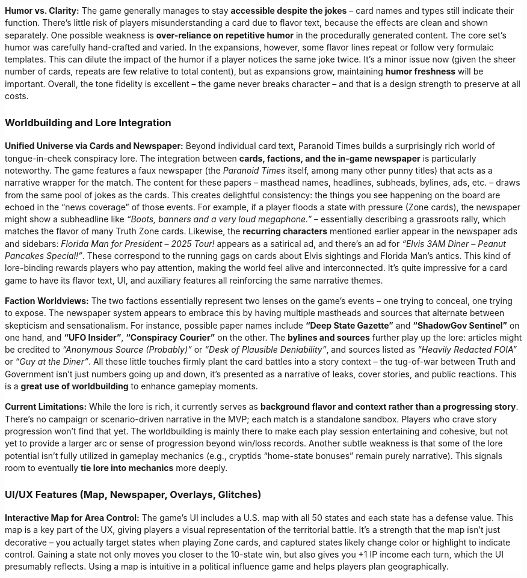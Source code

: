 **Humor vs. Clarity:** The game generally manages to stay **accessible despite the jokes** – card names and types still indicate their function. There’s little risk of players misunderstanding a card due to flavor text, because the effects are clean and shown separately. One possible weakness is **over-reliance on repetitive humor** in the procedurally generated content. The core set’s humor was carefully hand-crafted and varied. In the expansions, however, some flavor lines repeat or follow very formulaic templates. This can dilute the impact of the humor if a player notices the same joke twice. It’s a minor issue now (given the sheer number of cards, repeats are few relative to total content), but as expansions grow, maintaining **humor freshness** will be important. Overall, the tone fidelity is excellent – the game never breaks character – and that is a design strength to preserve at all costs.

### Worldbuilding and Lore Integration  
**Unified Universe via Cards and Newspaper:** Beyond individual card text, Paranoid Times builds a surprisingly rich world of tongue-in-cheek conspiracy lore. The integration between **cards, factions, and the in-game newspaper** is particularly noteworthy. The game features a faux newspaper (the *Paranoid Times* itself, among many other punny titles) that acts as a narrative wrapper for the match. The content for these papers – masthead names, headlines, subheads, bylines, ads, etc. – draws from the same pool of jokes as the cards. This creates delightful consistency: the things you see happening on the board are echoed in the “news coverage” of those events. For example, if a player floods a state with pressure (Zone cards), the newspaper might show a subheadline like *“Boots, banners and a very loud megaphone.”* – essentially describing a grassroots rally, which matches the flavor of many Truth Zone cards. Likewise, the **recurring characters** mentioned earlier appear in the newspaper ads and sidebars: *Florida Man for President – 2025 Tour!* appears as a satirical ad, and there’s an ad for *“Elvis 3AM Diner – Peanut Pancakes Special!”*. These correspond to the running gags on cards about Elvis sightings and Florida Man’s antics. This kind of lore-binding rewards players who pay attention, making the world feel alive and interconnected. It’s quite impressive for a card game to have its flavor text, UI, and auxiliary features all reinforcing the same narrative themes.

**Faction Worldviews:** The two factions essentially represent two lenses on the game’s events – one trying to conceal, one trying to expose. The newspaper system appears to embrace this by having multiple mastheads and sources that alternate between skepticism and sensationalism. For instance, possible paper names include **“Deep State Gazette”** and **“ShadowGov Sentinel”** on one hand, and **“UFO Insider”**, **“Conspiracy Courier”** on the other. The **bylines and sources** further play up the lore: articles might be credited to *“Anonymous Source (Probably)”* or *“Desk of Plausible Deniability”*, and sources listed as *“Heavily Redacted FOIA”* or *“Guy at the Diner”*. All these little touches firmly plant the card battles into a story context – the tug-of-war between Truth and Government isn’t just numbers going up and down, it’s presented as a narrative of leaks, cover stories, and public reactions. This is a **great use of worldbuilding** to enhance gameplay moments.

**Current Limitations:** While the lore is rich, it currently serves as **background flavor and context rather than a progressing story**. There’s no campaign or scenario-driven narrative in the MVP; each match is a standalone sandbox. Players who crave story progression won’t find that yet. The worldbuilding is mainly there to make each play session entertaining and cohesive, but not yet to provide a larger arc or sense of progression beyond win/loss records. Another subtle weakness is that some of the lore potential isn’t fully utilized in gameplay mechanics (e.g., cryptids “home-state bonuses” remain purely narrative). This signals room to eventually **tie lore into mechanics** more deeply.

### UI/UX Features (Map, Newspaper, Overlays, Glitches)  
**Interactive Map for Area Control:** The game’s UI includes a U.S. map with all 50 states and each state has a defense value. This map is a key part of the UX, giving players a visual representation of the territorial battle. It’s a strength that the map isn’t just decorative – you actually target states when playing Zone cards, and captured states likely change color or highlight to indicate control. Gaining a state not only moves you closer to the 10-state win, but also gives you +1 IP income each turn, which the UI presumably reflects. Using a map is intuitive in a political influence game and helps players plan geographically.

